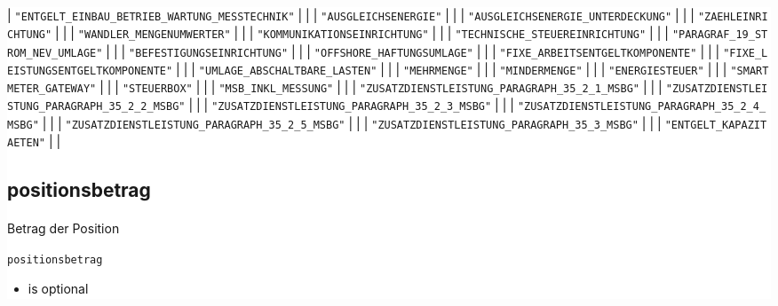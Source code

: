 | `"ENTGELT_EINBAU_BETRIEB_WARTUNG_MESSTECHNIK"` |             |
| `"AUSGLEICHSENERGIE"`                          |             |
| `"AUSGLEICHSENERGIE_UNTERDECKUNG"`             |             |
| `"ZAEHLEINRICHTUNG"`                           |             |
| `"WANDLER_MENGENUMWERTER"`                     |             |
| `"KOMMUNIKATIONSEINRICHTUNG"`                  |             |
| `"TECHNISCHE_STEUEREINRICHTUNG"`               |             |
| `"PARAGRAF_19_STROM_NEV_UMLAGE"`               |             |
| `"BEFESTIGUNGSEINRICHTUNG"`                    |             |
| `"OFFSHORE_HAFTUNGSUMLAGE"`                    |             |
| `"FIXE_ARBEITSENTGELTKOMPONENTE"`              |             |
| `"FIXE_LEISTUNGSENTGELTKOMPONENTE"`            |             |
| `"UMLAGE_ABSCHALTBARE_LASTEN"`                 |             |
| `"MEHRMENGE"`                                  |             |
| `"MINDERMENGE"`                                |             |
| `"ENERGIESTEUER"`                              |             |
| `"SMARTMETER_GATEWAY"`                         |             |
| `"STEUERBOX"`                                  |             |
| `"MSB_INKL_MESSUNG"`                           |             |
| `"ZUSATZDIENSTLEISTUNG_PARAGRAPH_35_2_1_MSBG"` |             |
| `"ZUSATZDIENSTLEISTUNG_PARAGRAPH_35_2_2_MSBG"` |             |
| `"ZUSATZDIENSTLEISTUNG_PARAGRAPH_35_2_3_MSBG"` |             |
| `"ZUSATZDIENSTLEISTUNG_PARAGRAPH_35_2_4_MSBG"` |             |
| `"ZUSATZDIENSTLEISTUNG_PARAGRAPH_35_2_5_MSBG"` |             |
| `"ZUSATZDIENSTLEISTUNG_PARAGRAPH_35_3_MSBG"`   |             |
| `"ENTGELT_KAPAZITAETEN"`                       |             |

## positionsbetrag

Betrag der Position

`positionsbetrag`

*   is optional
